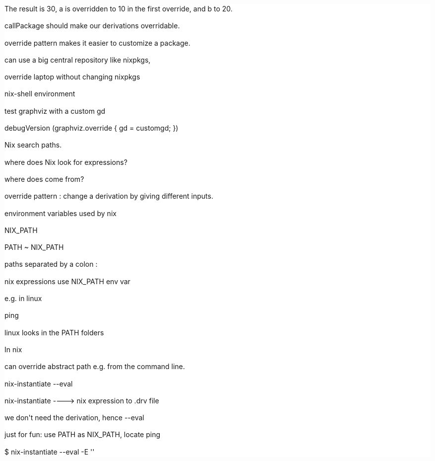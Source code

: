 The result is 30, 
a is overridden to 10 in the first override, 
and b to 20.

callPackage should make our derivations overridable. 

override pattern makes it easier to customize  a package. 

can use a big central repository like nixpkgs, 

override laptop without changing nixpkgs 


nix-shell environment 

test graphviz with a custom gd

debugVersion (graphviz.override { gd = customgd; })

Nix search paths. 

where does Nix look for expressions? 

where does <nixpkgs> come from?


override pattern :  change a derivation by giving different inputs.

environment variables used by nix

NIX_PATH 

PATH ~ NIX_PATH 

paths separated by a colon : 

nix expressions use NIX_PATH env var

e.g.
in linux

ping   

linux looks in the PATH folders 

In nix 

<ping>



can override abstract path e.g. <nixpkgs> from the command line.

nix-instantiate --eval 


nix-instantiate ---->  nix expression to .drv file 

we don't need the derivation, hence --eval  


just for fun: 
use PATH as NIX_PATH, 
locate ping 

$ nix-instantiate --eval -E '<ping>'
